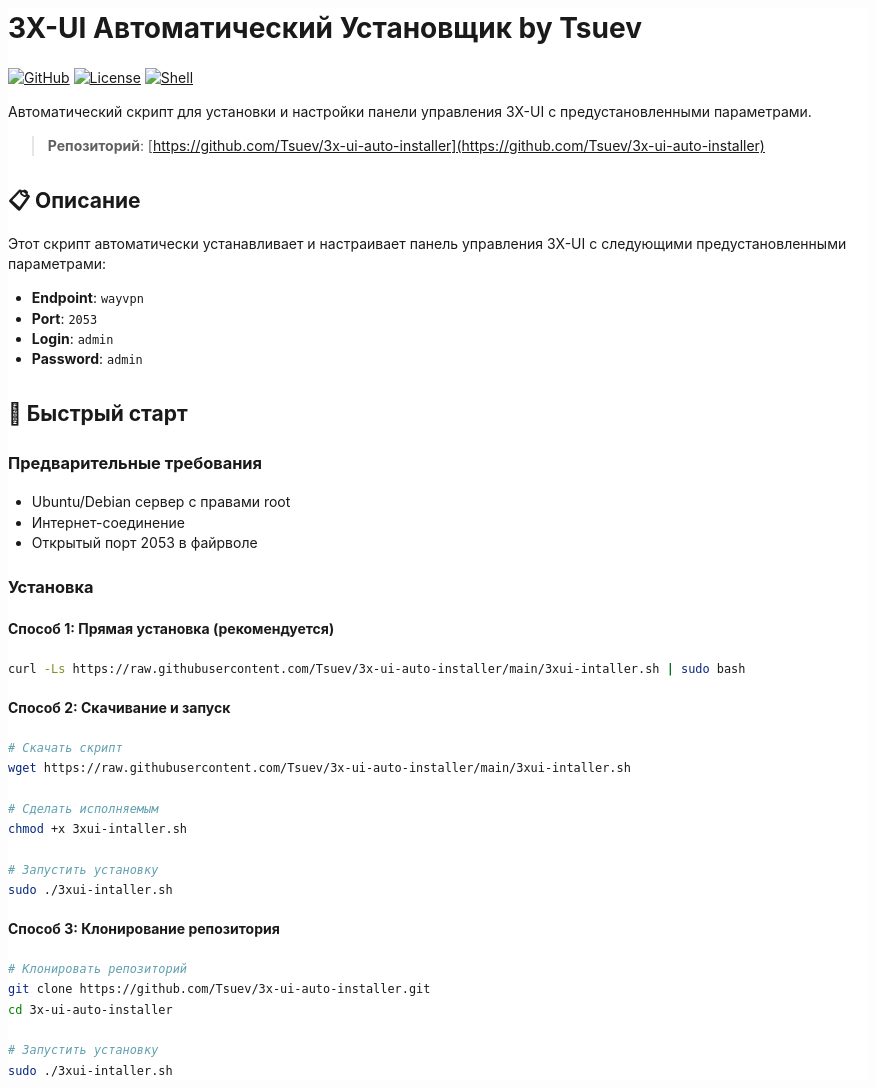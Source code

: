 # 3X-UI Автоматический Установщик by Tsuev

[![GitHub](https://img.shields.io/badge/GitHub-Tsuev%2F3x--ui--auto--installer-blue)](https://github.com/Tsuev/3x-ui-auto-installer)
[![License](https://img.shields.io/badge/License-MIT-green.svg)](LICENSE)
[![Shell](https://img.shields.io/badge/Shell-Bash-orange)](https://www.gnu.org/software/bash/)

Автоматический скрипт для установки и настройки панели управления 3X-UI с предустановленными параметрами.

> **Репозиторий**: [https://github.com/Tsuev/3x-ui-auto-installer](https://github.com/Tsuev/3x-ui-auto-installer)

## 📋 Описание

Этот скрипт автоматически устанавливает и настраивает панель управления 3X-UI с следующими предустановленными параметрами:

- **Endpoint**: `wayvpn`
- **Port**: `2053`
- **Login**: `admin`
- **Password**: `admin`

## 🚀 Быстрый старт

### Предварительные требования

- Ubuntu/Debian сервер с правами root
- Интернет-соединение
- Открытый порт 2053 в файрволе

### Установка

#### Способ 1: Прямая установка (рекомендуется)
```bash
curl -Ls https://raw.githubusercontent.com/Tsuev/3x-ui-auto-installer/main/3xui-intaller.sh | sudo bash
```

#### Способ 2: Скачивание и запуск
```bash
# Скачать скрипт
wget https://raw.githubusercontent.com/Tsuev/3x-ui-auto-installer/main/3xui-intaller.sh

# Сделать исполняемым
chmod +x 3xui-intaller.sh

# Запустить установку
sudo ./3xui-intaller.sh
```

#### Способ 3: Клонирование репозитория
```bash
# Клонировать репозиторий
git clone https://github.com/Tsuev/3x-ui-auto-installer.git
cd 3x-ui-auto-installer

# Запустить установку
sudo ./3xui-intaller.sh
```
